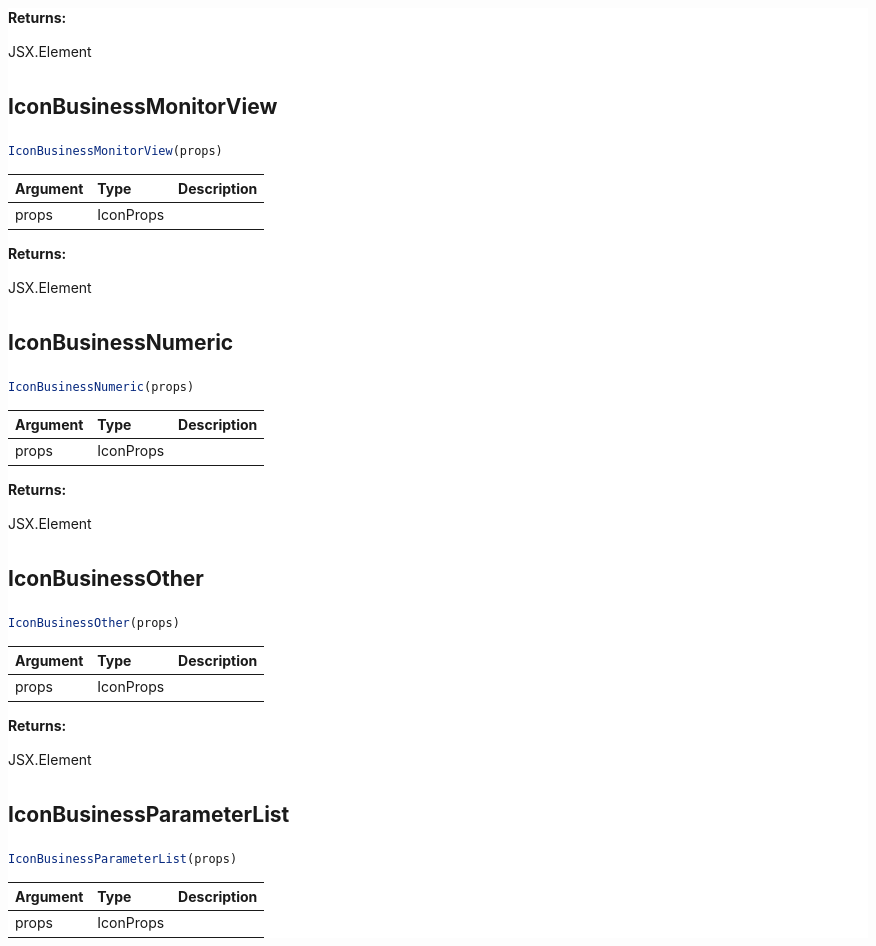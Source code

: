 <b>Returns:</b>

JSX.Element

## IconBusinessMonitorView

```typescript
IconBusinessMonitorView(props)
```

|  Argument | Type | Description |
|  :--- | :--- | :--- |
|  props | IconProps |  |

<b>Returns:</b>

JSX.Element

## IconBusinessNumeric

```typescript
IconBusinessNumeric(props)
```

|  Argument | Type | Description |
|  :--- | :--- | :--- |
|  props | IconProps |  |

<b>Returns:</b>

JSX.Element

## IconBusinessOther

```typescript
IconBusinessOther(props)
```

|  Argument | Type | Description |
|  :--- | :--- | :--- |
|  props | IconProps |  |

<b>Returns:</b>

JSX.Element

## IconBusinessParameterList

```typescript
IconBusinessParameterList(props)
```

|  Argument | Type | Description |
|  :--- | :--- | :--- |
|  props | IconProps |  |

